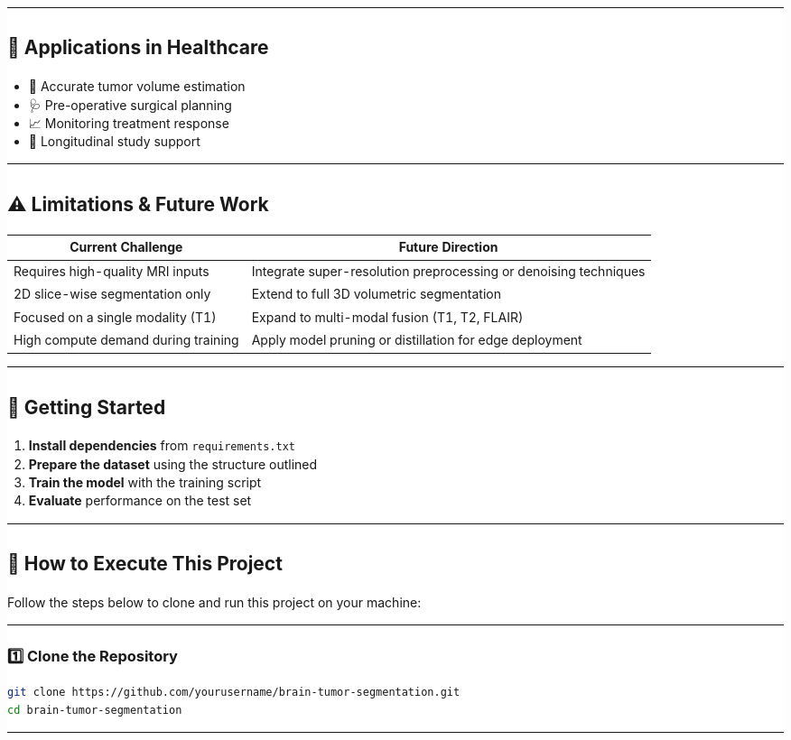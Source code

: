 </div>

---

## 🧪 Applications in Healthcare

- 🧠 Accurate tumor volume estimation  
- 🩺 Pre-operative surgical planning  
- 📈 Monitoring treatment response  
- 📆 Longitudinal study support  

---

## ⚠️ Limitations & Future Work

<div align="center">

| Current Challenge                      | Future Direction                                                        |
|----------------------------------------|--------------------------------------------------------------------------|
| Requires high-quality MRI inputs       | Integrate super-resolution preprocessing or denoising techniques         |
| 2D slice-wise segmentation only        | Extend to full 3D volumetric segmentation                                |
| Focused on a single modality (T1)      | Expand to multi-modal fusion (T1, T2, FLAIR)                             |
| High compute demand during training    | Apply model pruning or distillation for edge deployment                  |

</div>

---

## 🚀 Getting Started

1. **Install dependencies** from `requirements.txt`  
2. **Prepare the dataset** using the structure outlined  
3. **Train the model** with the training script  
4. **Evaluate** performance on the test set  

---


## 🚀 How to Execute This Project

Follow the steps below to clone and run this project on your machine:

---

### 1️⃣ Clone the Repository

```bash
git clone https://github.com/yourusername/brain-tumor-segmentation.git
cd brain-tumor-segmentation
```

---